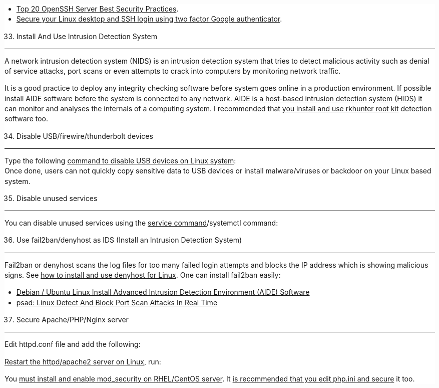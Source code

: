 * [Top 20 OpenSSH Server Best Security Practices](https://www.cyberciti.biz/tips/linux-unix-bsd-openssh-server-best-practices.html).
* [Secure your Linux desktop and SSH login using two factor Google authenticator](https://www.cyberciti.biz/open-source/howto-protect-linux-ssh-login-with-google-authenticator/).

33. Install And Use Intrusion Detection System
----------------------------------------------

A network intrusion detection system (NIDS) is an intrusion detection system that tries to detect malicious activity such as denial of service attacks, port scans or even attempts to crack into computers by monitoring network traffic.

It is a good practice to deploy any integrity checking software before system goes online in a production environment. If possible install AIDE software before the system is connected to any network. [AIDE is a host-based intrusion detection system (HIDS)](https://www.cyberciti.biz/faq/debian-ubuntu-linux-software-integrity-checking-with-aide/) it can monitor and analyses the internals of a computing system. I recommended that [you install and use rkhunter root kit](https://www.cyberciti.biz/faq/howto-check-linux-rootkist-with-detectors-software/) detection software too.

34. Disable USB/firewire/thunderbolt devices
--------------------------------------------

Type the following [command to disable USB devices on Linux system](https://www.cyberciti.biz/faq/linux-disable-modprobe-loading-of-usb-storage-driver/):  
Once done, users can not quickly copy sensitive data to USB devices or install malware/viruses or backdoor on your Linux based system.

35. Disable unused services
---------------------------

You can disable unused services using the [service command](https://bash.cyberciti.biz/guide/Service_command?utm_source=Linux_Unix_Command&utm_medium=tips&utm_campaign=nixcmd "Service command - Linux Bash Shell Scripting Tutorial Wiki")/systemctl command:  

36. Use fail2ban/denyhost as IDS (Install an Intrusion Detection System)
------------------------------------------------------------------------

Fail2ban or denyhost scans the log files for too many failed login attempts and blocks the IP address which is showing malicious signs. See [how to install and use denyhost for Linux](https://www.cyberciti.biz/faq/how-to-install-denyhosts-intrusion-prevention-security-for-ssh-on-ubuntu/). One can install fail2ban easily:  

* [Debian / Ubuntu Linux Install Advanced Intrusion Detection Environment (AIDE) Software](https://www.cyberciti.biz/faq/debian-ubuntu-linux-software-integrity-checking-with-aide/)
* [psad: Linux Detect And Block Port Scan Attacks In Real Time](https://www.cyberciti.biz/faq/linux-detect-port-scan-attacks/)

37. Secure Apache/PHP/Nginx server
----------------------------------

Edit httpd.conf file and add the following:

[Restart the httpd/apache2 server on Linux](https://www.cyberciti.biz/faq/restart-httpd/), run:  

You [must install and enable mod_security on RHEL/CentOS server](https://www.cyberciti.biz/faq/rhel-fedora-centos-httpd-mod_security-configuration/). It [is recommended that you edit php.ini and secure](https://www.cyberciti.biz/tips/php-security-best-practices-tutorial.html) it too.

